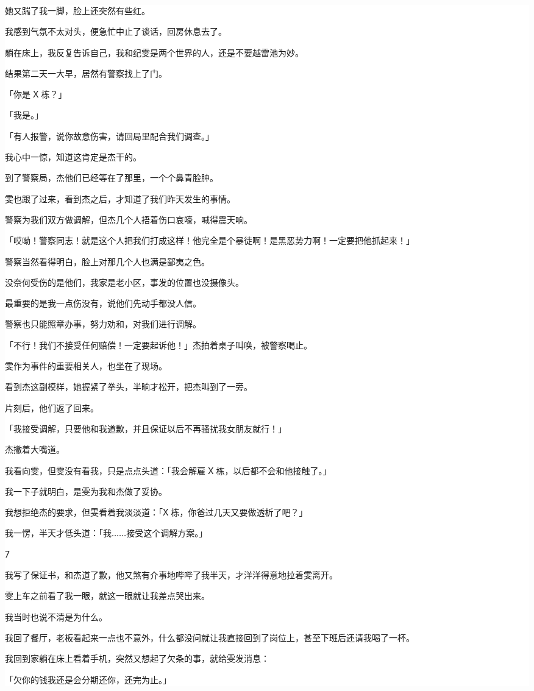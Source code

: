 她又踹了我一脚，脸上还突然有些红。

我感到气氛不太对头，便急忙中止了谈话，回房休息去了。

躺在床上，我反复告诉自己，我和纪雯是两个世界的人，还是不要越雷池为妙。

结果第二天一大早，居然有警察找上了门。

「你是 X 栋？」

「我是。」

「有人报警，说你故意伤害，请回局里配合我们调查。」

我心中一惊，知道这肯定是杰干的。

到了警察局，杰他们已经等在了那里，一个个鼻青脸肿。

雯也跟了过来，看到杰之后，才知道了我们昨天发生的事情。

警察为我们双方做调解，但杰几个人捂着伤口哀嚎，喊得震天响。

「哎呦！警察同志！就是这个人把我们打成这样！他完全是个暴徒啊！是黑恶势力啊！一定要把他抓起来！」

警察当然看得明白，脸上对那几个人也满是鄙夷之色。

没奈何受伤的是他们，我家是老小区，事发的位置也没摄像头。

最重要的是我一点伤没有，说他们先动手都没人信。

警察也只能照章办事，努力劝和，对我们进行调解。

「不行！我们不接受任何赔偿！一定要起诉他！」杰拍着桌子叫唤，被警察喝止。

雯作为事件的重要相关人，也坐在了现场。

看到杰这副模样，她握紧了拳头，半晌才松开，把杰叫到了一旁。

片刻后，他们返了回来。

「我接受调解，只要他和我道歉，并且保证以后不再骚扰我女朋友就行！」

杰撇着大嘴道。

我看向雯，但雯没有看我，只是点点头道：「我会解雇 X 栋，以后都不会和他接触了。」

我一下子就明白，是雯为我和杰做了妥协。

我想拒绝杰的要求，但雯看着我淡淡道：「X 栋，你爸过几天又要做透析了吧？」

我一愣，半天才低头道：「我……接受这个调解方案。」

7

我写了保证书，和杰道了歉，他又煞有介事地哔哔了我半天，才洋洋得意地拉着雯离开。

雯上车之前看了我一眼，就这一眼就让我差点哭出来。

我当时也说不清是为什么。

我回了餐厅，老板看起来一点也不意外，什么都没问就让我直接回到了岗位上，甚至下班后还请我喝了一杯。

我回到家躺在床上看着手机，突然又想起了欠条的事，就给雯发消息：

「欠你的钱我还是会分期还你，还完为止。」
